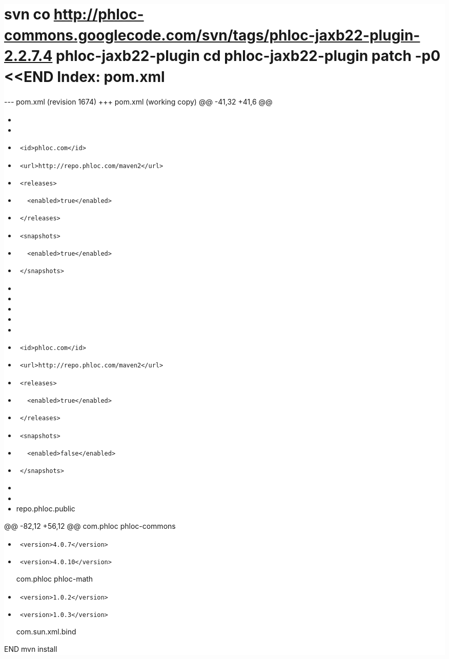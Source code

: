 

svn co http://phloc-commons.googlecode.com/svn/tags/phloc-jaxb22-plugin-2.2.7.4 phloc-jaxb22-plugin
cd phloc-jaxb22-plugin
patch -p0 <<END
Index: pom.xml
===================================================================
--- pom.xml	(revision 1674)
+++ pom.xml	(working copy)
@@ -41,32 +41,6 @@
     </developer>
   </developers>
 
-  <repositories>
-    <repository>
-      <id>phloc.com</id>
-      <url>http://repo.phloc.com/maven2</url>
-      <releases>
-        <enabled>true</enabled>
-      </releases>
-      <snapshots>
-        <enabled>true</enabled>
-      </snapshots>
-    </repository>
-  </repositories>
-
-  <pluginRepositories>
-    <pluginRepository>
-      <id>phloc.com</id>
-      <url>http://repo.phloc.com/maven2</url>
-      <releases>
-        <enabled>true</enabled>
-      </releases>
-      <snapshots>
-        <enabled>false</enabled>
-      </snapshots>
-    </pluginRepository>
-  </pluginRepositories>  
-  
   <distributionManagement>
     <repository>
       <id>repo.phloc.public</id>
@@ -82,12 +56,12 @@
     <dependency>
       <groupId>com.phloc</groupId>
       <artifactId>phloc-commons</artifactId>
-      <version>4.0.7</version>
+      <version>4.0.10</version>
     </dependency>
     <dependency>
       <groupId>com.phloc</groupId>
       <artifactId>phloc-math</artifactId>
-      <version>1.0.2</version>
+      <version>1.0.3</version>
     </dependency>
     <dependency>
       <groupId>com.sun.xml.bind</groupId>
END
mvn install
